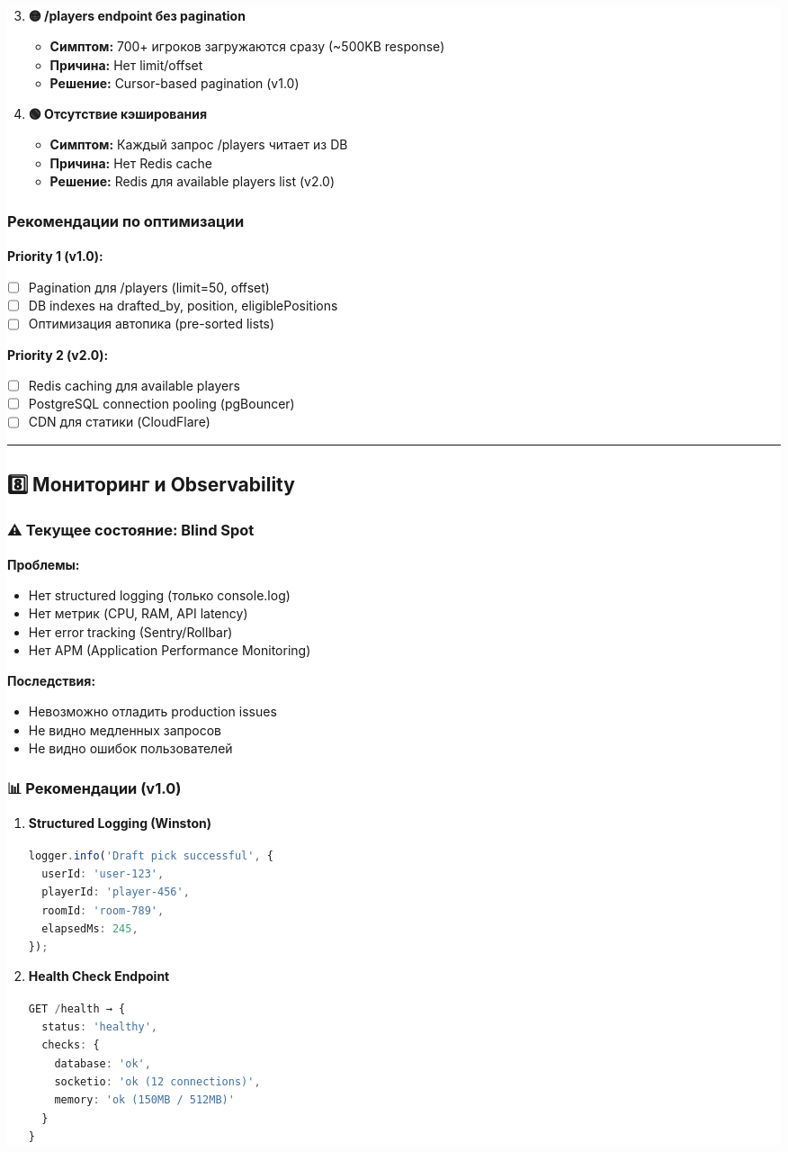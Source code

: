 3. **🟡 /players endpoint без pagination**
   - **Симптом:** 700+ игроков загружаются сразу (~500KB response)
   - **Причина:** Нет limit/offset
   - **Решение:** Cursor-based pagination (v1.0)

4. **🟢 Отсутствие кэширования**
   - **Симптом:** Каждый запрос /players читает из DB
   - **Причина:** Нет Redis cache
   - **Решение:** Redis для available players list (v2.0)

### Рекомендации по оптимизации

**Priority 1 (v1.0):**
- [ ] Pagination для /players (limit=50, offset)
- [ ] DB indexes на drafted_by, position, eligiblePositions
- [ ] Оптимизация автопика (pre-sorted lists)

**Priority 2 (v2.0):**
- [ ] Redis caching для available players
- [ ] PostgreSQL connection pooling (pgBouncer)
- [ ] CDN для статики (CloudFlare)

---

## 8️⃣ Мониторинг и Observability

### ⚠️ Текущее состояние: Blind Spot

**Проблемы:**
- Нет structured logging (только console.log)
- Нет метрик (CPU, RAM, API latency)
- Нет error tracking (Sentry/Rollbar)
- Нет APM (Application Performance Monitoring)

**Последствия:**
- Невозможно отладить production issues
- Не видно медленных запросов
- Не видно ошибок пользователей

### 📊 Рекомендации (v1.0)

1. **Structured Logging (Winston)**
   ```typescript
   logger.info('Draft pick successful', {
     userId: 'user-123',
     playerId: 'player-456',
     roomId: 'room-789',
     elapsedMs: 245,
   });
   ```

2. **Health Check Endpoint**
   ```typescript
   GET /health → {
     status: 'healthy',
     checks: {
       database: 'ok',
       socketio: 'ok (12 connections)',
       memory: 'ok (150MB / 512MB)'
     }
   }
   ```

